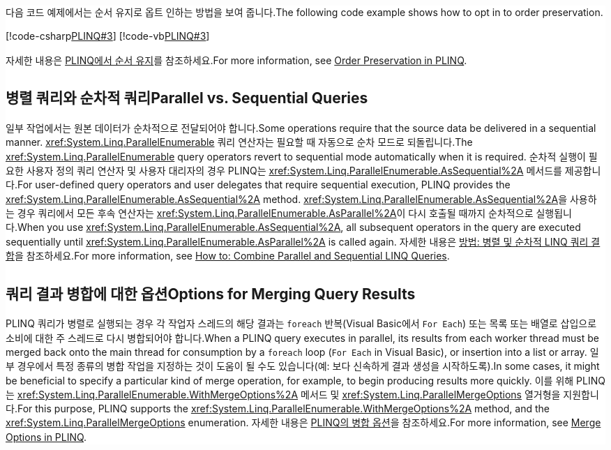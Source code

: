  <span data-ttu-id="bc6b9-171">다음 코드 예제에서는 순서 유지로 옵트 인하는 방법을 보여 줍니다.</span><span class="sxs-lookup"><span data-stu-id="bc6b9-171">The following code example shows how to opt in to order preservation.</span></span>  
  
 [!code-csharp[PLINQ#3](../../../samples/snippets/csharp/VS_Snippets_Misc/plinq/cs/plinq2_cs.cs#3)]
 [!code-vb[PLINQ#3](../../../samples/snippets/visualbasic/VS_Snippets_Misc/plinq/vb/plinq2_vb.vb#3)]  
  
 <span data-ttu-id="bc6b9-172">자세한 내용은 [PLINQ에서 순서 유지](../../../docs/standard/parallel-programming/order-preservation-in-plinq.md)를 참조하세요.</span><span class="sxs-lookup"><span data-stu-id="bc6b9-172">For more information, see [Order Preservation in PLINQ](../../../docs/standard/parallel-programming/order-preservation-in-plinq.md).</span></span>  
  
## <a name="parallel-vs-sequential-queries"></a><span data-ttu-id="bc6b9-173">병렬 쿼리와 순차적 쿼리</span><span class="sxs-lookup"><span data-stu-id="bc6b9-173">Parallel vs. Sequential Queries</span></span>  
 <span data-ttu-id="bc6b9-174">일부 작업에서는 원본 데이터가 순차적으로 전달되어야 합니다.</span><span class="sxs-lookup"><span data-stu-id="bc6b9-174">Some operations require that the source data be delivered in a sequential manner.</span></span> <span data-ttu-id="bc6b9-175"><xref:System.Linq.ParallelEnumerable> 쿼리 연산자는 필요할 때 자동으로 순차 모드로 되돌립니다.</span><span class="sxs-lookup"><span data-stu-id="bc6b9-175">The <xref:System.Linq.ParallelEnumerable> query operators revert to sequential mode automatically when it is required.</span></span> <span data-ttu-id="bc6b9-176">순차적 실행이 필요한 사용자 정의 쿼리 연산자 및 사용자 대리자의 경우 PLINQ는 <xref:System.Linq.ParallelEnumerable.AsSequential%2A> 메서드를 제공합니다.</span><span class="sxs-lookup"><span data-stu-id="bc6b9-176">For user-defined query operators and user delegates that require sequential execution, PLINQ provides the <xref:System.Linq.ParallelEnumerable.AsSequential%2A> method.</span></span> <span data-ttu-id="bc6b9-177"><xref:System.Linq.ParallelEnumerable.AsSequential%2A>을 사용하는 경우 쿼리에서 모든 후속 연산자는 <xref:System.Linq.ParallelEnumerable.AsParallel%2A>이 다시 호출될 때까지 순차적으로 실행됩니다.</span><span class="sxs-lookup"><span data-stu-id="bc6b9-177">When you use <xref:System.Linq.ParallelEnumerable.AsSequential%2A>, all subsequent operators in the query are executed sequentially until <xref:System.Linq.ParallelEnumerable.AsParallel%2A> is called again.</span></span> <span data-ttu-id="bc6b9-178">자세한 내용은 [방법: 병렬 및 순차적 LINQ 쿼리 결합](../../../docs/standard/parallel-programming/how-to-combine-parallel-and-sequential-linq-queries.md)을 참조하세요.</span><span class="sxs-lookup"><span data-stu-id="bc6b9-178">For more information, see [How to: Combine Parallel and Sequential LINQ Queries](../../../docs/standard/parallel-programming/how-to-combine-parallel-and-sequential-linq-queries.md).</span></span>  
  
## <a name="options-for-merging-query-results"></a><span data-ttu-id="bc6b9-179">쿼리 결과 병합에 대한 옵션</span><span class="sxs-lookup"><span data-stu-id="bc6b9-179">Options for Merging Query Results</span></span>  
 <span data-ttu-id="bc6b9-180">PLINQ 쿼리가 병렬로 실행되는 경우 각 작업자 스레드의 해당 결과는 `foreach` 반복(Visual Basic에서 `For Each`) 또는 목록 또는 배열로 삽입으로 소비에 대한 주 스레드로 다시 병합되어야 합니다.</span><span class="sxs-lookup"><span data-stu-id="bc6b9-180">When a PLINQ query executes in parallel, its results from each worker thread must be merged back onto the main thread for consumption by a `foreach` loop (`For Each` in Visual Basic), or insertion into a list or array.</span></span> <span data-ttu-id="bc6b9-181">일부 경우에서 특정 종류의 병합 작업을 지정하는 것이 도움이 될 수도 있습니다(예: 보다 신속하게 결과 생성을 시작하도록).</span><span class="sxs-lookup"><span data-stu-id="bc6b9-181">In some cases, it might be beneficial to specify a particular kind of merge operation, for example, to begin producing results more quickly.</span></span> <span data-ttu-id="bc6b9-182">이를 위해 PLINQ는 <xref:System.Linq.ParallelEnumerable.WithMergeOptions%2A> 메서드 및 <xref:System.Linq.ParallelMergeOptions> 열거형을 지원합니다.</span><span class="sxs-lookup"><span data-stu-id="bc6b9-182">For this purpose, PLINQ supports the <xref:System.Linq.ParallelEnumerable.WithMergeOptions%2A> method, and the <xref:System.Linq.ParallelMergeOptions> enumeration.</span></span> <span data-ttu-id="bc6b9-183">자세한 내용은 [PLINQ의 병합 옵션](../../../docs/standard/parallel-programming/merge-options-in-plinq.md)을 참조하세요.</span><span class="sxs-lookup"><span data-stu-id="bc6b9-183">For more information, see [Merge Options in PLINQ](../../../docs/standard/parallel-programming/merge-options-in-plinq.md).</span></span>  
  